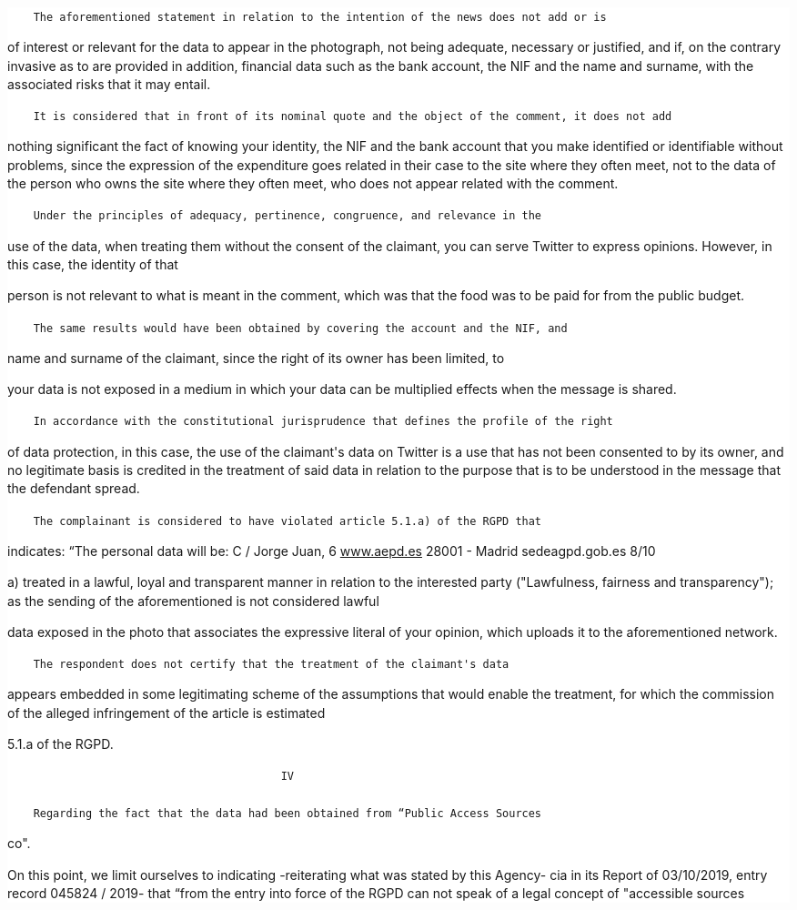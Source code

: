         The aforementioned statement in relation to the intention of the news does not add or is

of interest or relevant for the data to appear in the photograph, not being adequate,
necessary or justified, and if, on the contrary invasive as to are provided in addition,
financial data such as the bank account, the NIF and the name and surname,
with the associated risks that it may entail.

        It is considered that in front of its nominal quote and the object of the comment, it does not add
nothing significant the fact of knowing your identity, the NIF and the bank account that you
make identified or identifiable without problems, since the expression of the expenditure goes
related in their case to the site where they often meet, not to the data of
the person who owns the site where they often meet, who does not appear related
with the comment.

        Under the principles of adequacy, pertinence, congruence, and relevance in the
use of the data, when treating them without the consent of the claimant, you can
serve Twitter to express opinions. However, in this case, the identity of that

person is not relevant to what is meant in the comment, which was that
the food was to be paid for from the public budget.

        The same results would have been obtained by covering the account and the NIF, and
name and surname of the claimant, since the right of its owner has been limited, to

your data is not exposed in a medium in which your data can be multiplied
effects when the message is shared.

        In accordance with the constitutional jurisprudence that defines the profile of the right
of data protection, in this case, the use of the claimant's data on Twitter is
a use that has not been consented to by its owner, and no legitimate basis is credited in the
treatment of said data in relation to the purpose that is to be understood
in the message that the defendant spread.

        The complainant is considered to have violated article 5.1.a) of the RGPD that
indicates: “The personal data will be:
C / Jorge Juan, 6 www.aepd.es
28001 - Madrid sedeagpd.gob.es 8/10

  a) treated in a lawful, loyal and transparent manner in relation to the interested party
("Lawfulness, fairness and transparency"); as the sending of the aforementioned is not considered lawful

data exposed in the photo that associates the expressive literal of your opinion, which uploads it to
the aforementioned network.

        The respondent does not certify that the treatment of the claimant's data
appears embedded in some legitimating scheme of the assumptions that would enable
the treatment, for which the commission of the alleged infringement of the article is estimated

5.1.a of the RGPD.

                                              IV

        Regarding the fact that the data had been obtained from “Public Access Sources
co".

On this point, we limit ourselves to indicating -reiterating what was stated by this Agency-
cia in its Report of 03/10/2019, entry record 045824 / 2019- that “from the
entry into force of the RGPD can not speak of a legal concept of "accessible sources
